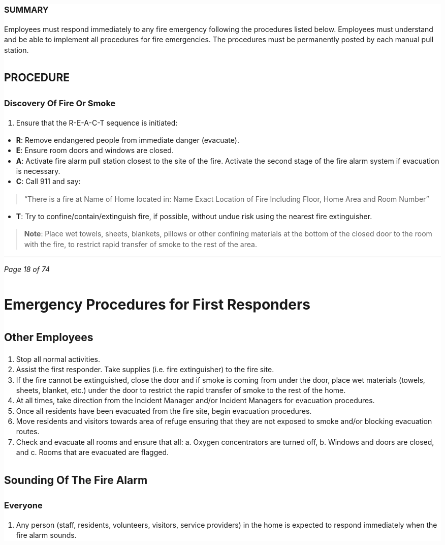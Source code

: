 ### SUMMARY
Employees must respond immediately to any fire emergency following the procedures listed below. Employees must understand and be able to implement all procedures for fire emergencies. The procedures must be permanently posted by each manual pull station.

## PROCEDURE

### Discovery Of Fire Or Smoke
1. Ensure that the R-E-A-C-T sequence is initiated:
- **R**: Remove endangered people from immediate danger (evacuate).
- **E**: Ensure room doors and windows are closed.
- **A**: Activate fire alarm pull station closest to the site of the fire. Activate the second stage of the fire alarm system if evacuation is necessary.
- **C**: Call 911 and say:
> “There is a fire at Name of Home located in: Name Exact Location of Fire Including Floor, Home Area and Room Number”
- **T**: Try to confine/contain/extinguish fire, if possible, without undue risk using the nearest fire extinguisher.
> **Note**: Place wet towels, sheets, blankets, pillows or other confining materials at the bottom of the closed door to the room with the fire, to restrict rapid transfer of smoke to the rest of the area.

----

*Page 18 of 74*

# Emergency Procedures for First Responders

## Other Employees
1. Stop all normal activities.
2. Assist the first responder. Take supplies (i.e. fire extinguisher) to the fire site.
3. If the fire cannot be extinguished, close the door and if smoke is coming from under the door, place wet materials (towels, sheets, blanket, etc.) under the door to restrict the rapid transfer of smoke to the rest of the home.
4. At all times, take direction from the Incident Manager and/or Incident Managers for evacuation procedures.
5. Once all residents have been evacuated from the fire site, begin evacuation procedures.
6. Move residents and visitors towards area of refuge ensuring that they are not exposed to smoke and/or blocking evacuation routes.
7. Check and evacuate all rooms and ensure that all:
a. Oxygen concentrators are turned off,
b. Windows and doors are closed, and
c. Rooms that are evacuated are flagged.

## Sounding Of The Fire Alarm
### Everyone
1. Any person (staff, residents, volunteers, visitors, service providers) in the home is expected to respond immediately when the fire alarm sounds.
